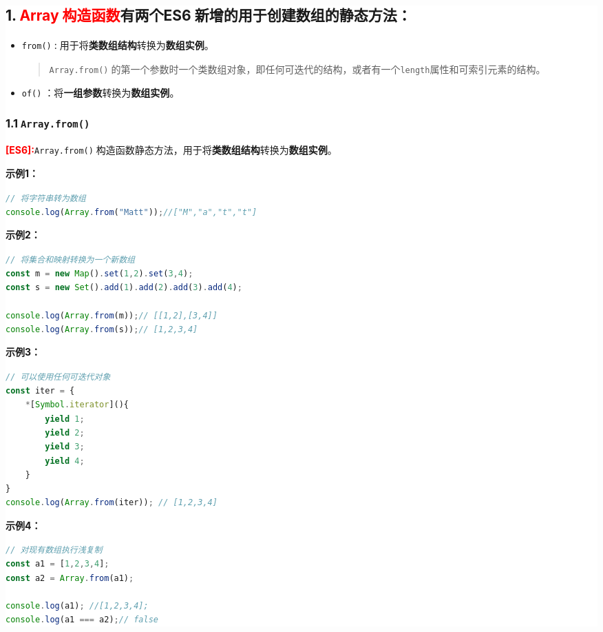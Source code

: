 

## 1. **<span style="color:red">Array 构造函数</span>**有两个ES6 新增的**用于创建数组的**静态方法：

- `from()` : 用于将**类数组结构**转换为**数组实例**。

  > `Array.from()` 的第一个参数时一个类数组对象，即任何可迭代的结构，或者有一个`length`属性和可索引元素的结构。

- `of()` ：将**一组参数**转换为**数组实例**。



### 1.1  `Array.from()`

**<span style="color:red">[ES6]:</span>**`Array.from()` 构造函数静态方法，用于将**类数组结构**转换为**数组实例**。

**示例1：**

```javascript
// 将字符串转为数组
console.log(Array.from("Matt"));//["M","a","t","t"]
```

**示例2：**

```javascript
// 将集合和映射转换为一个新数组
const m = new Map().set(1,2).set(3,4);
const s = new Set().add(1).add(2).add(3).add(4);

console.log(Array.from(m));// [[1,2],[3,4]]
console.log(Array.from(s));// [1,2,3,4]
```

**示例3：**

```javascript
// 可以使用任何可迭代对象
const iter = {
    *[Symbol.iterator](){
        yield 1;
        yield 2;
        yield 3;
        yield 4;
    }
}
console.log(Array.from(iter)); // [1,2,3,4]
```

**示例4：**

```javascript
// 对现有数组执行浅复制
const a1 = [1,2,3,4];
const a2 = Array.from(a1);

console.log(a1); //[1,2,3,4];
console.log(a1 === a2);// false
```
